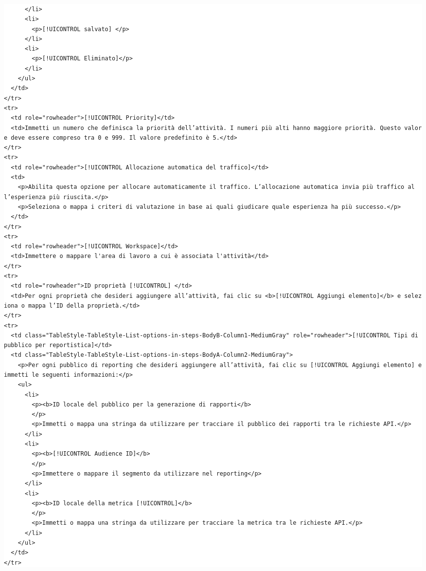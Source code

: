           </li>
          <li>
            <p>[!UICONTROL salvato] </p>
          </li>
          <li>
            <p>[!UICONTROL Eliminato]</p>
          </li>
        </ul>
      </td>
    </tr>
    <tr>
      <td role="rowheader">[!UICONTROL Priority]</td>
      <td>Immetti un numero che definisca la priorità dell’attività. I numeri più alti hanno maggiore priorità. Questo valore deve essere compreso tra 0 e 999. Il valore predefinito è 5.</td>
    </tr>
    <tr>
      <td role="rowheader">[!UICONTROL Allocazione automatica del traffico]</td>
      <td>
        <p>Abilita questa opzione per allocare automaticamente il traffico. L’allocazione automatica invia più traffico all’esperienza più riuscita.</p>
        <p>Seleziona o mappa i criteri di valutazione in base ai quali giudicare quale esperienza ha più successo.</p>
      </td>
    </tr>
    <tr>
      <td role="rowheader">[!UICONTROL Workspace]</td>
      <td>Immettere o mappare l'area di lavoro a cui è associata l'attività</td>
    </tr>
    <tr>
      <td role="rowheader">ID proprietà [!UICONTROL] </td>
      <td>Per ogni proprietà che desideri aggiungere all’attività, fai clic su <b>[!UICONTROL Aggiungi elemento]</b> e seleziona o mappa l’ID della proprietà.</td>
    </tr>
    <tr>
      <td class="TableStyle-TableStyle-List-options-in-steps-BodyB-Column1-MediumGray" role="rowheader">[!UICONTROL Tipi di pubblico per reportistica]</td>
      <td class="TableStyle-TableStyle-List-options-in-steps-BodyA-Column2-MediumGray">
        <p>Per ogni pubblico di reporting che desideri aggiungere all’attività, fai clic su [!UICONTROL Aggiungi elemento] e immetti le seguenti informazioni:</p>
        <ul>
          <li>
            <p><b>ID locale del pubblico per la generazione di rapporti</b>
            </p>
            <p>Immetti o mappa una stringa da utilizzare per tracciare il pubblico dei rapporti tra le richieste API.</p>
          </li>
          <li>
            <p><b>[!UICONTROL Audience ID]</b>
            </p>
            <p>Immettere o mappare il segmento da utilizzare nel reporting</p>
          </li>
          <li>
            <p><b>ID locale della metrica [!UICONTROL]</b>
            </p>
            <p>Immetti o mappa una stringa da utilizzare per tracciare la metrica tra le richieste API.</p>
          </li>
        </ul>
      </td>
    </tr>
  </tbody>
</table>

